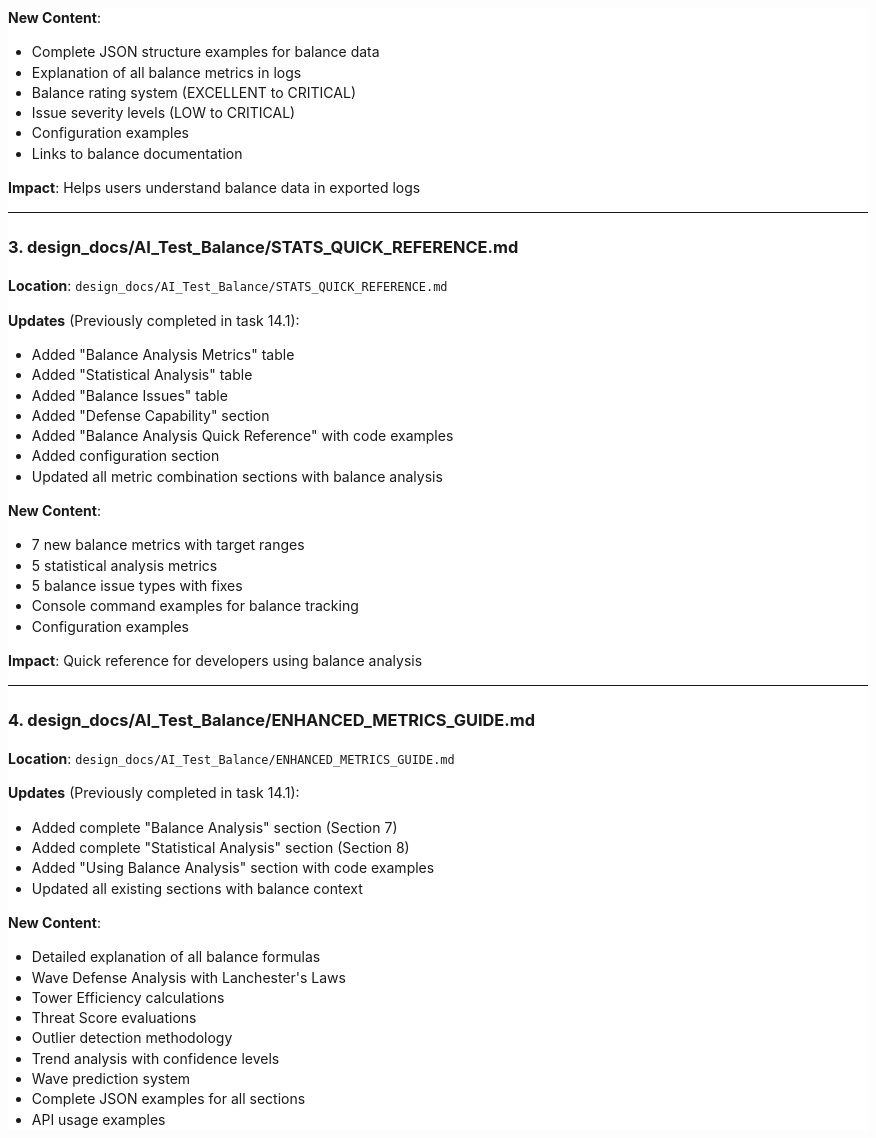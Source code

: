 **New Content**:

- Complete JSON structure examples for balance data
- Explanation of all balance metrics in logs
- Balance rating system (EXCELLENT to CRITICAL)
- Issue severity levels (LOW to CRITICAL)
- Configuration examples
- Links to balance documentation

**Impact**: Helps users understand balance data in exported logs

---

### 3. design_docs/AI_Test_Balance/STATS_QUICK_REFERENCE.md

**Location**: `design_docs/AI_Test_Balance/STATS_QUICK_REFERENCE.md`

**Updates** (Previously completed in task 14.1):

- Added "Balance Analysis Metrics" table
- Added "Statistical Analysis" table
- Added "Balance Issues" table
- Added "Defense Capability" section
- Added "Balance Analysis Quick Reference" with code examples
- Added configuration section
- Updated all metric combination sections with balance analysis

**New Content**:

- 7 new balance metrics with target ranges
- 5 statistical analysis metrics
- 5 balance issue types with fixes
- Console command examples for balance tracking
- Configuration examples

**Impact**: Quick reference for developers using balance analysis

---

### 4. design_docs/AI_Test_Balance/ENHANCED_METRICS_GUIDE.md

**Location**: `design_docs/AI_Test_Balance/ENHANCED_METRICS_GUIDE.md`

**Updates** (Previously completed in task 14.1):

- Added complete "Balance Analysis" section (Section 7)
- Added complete "Statistical Analysis" section (Section 8)
- Added "Using Balance Analysis" section with code examples
- Updated all existing sections with balance context

**New Content**:

- Detailed explanation of all balance formulas
- Wave Defense Analysis with Lanchester's Laws
- Tower Efficiency calculations
- Threat Score evaluations
- Outlier detection methodology
- Trend analysis with confidence levels
- Wave prediction system
- Complete JSON examples for all sections
- API usage examples
